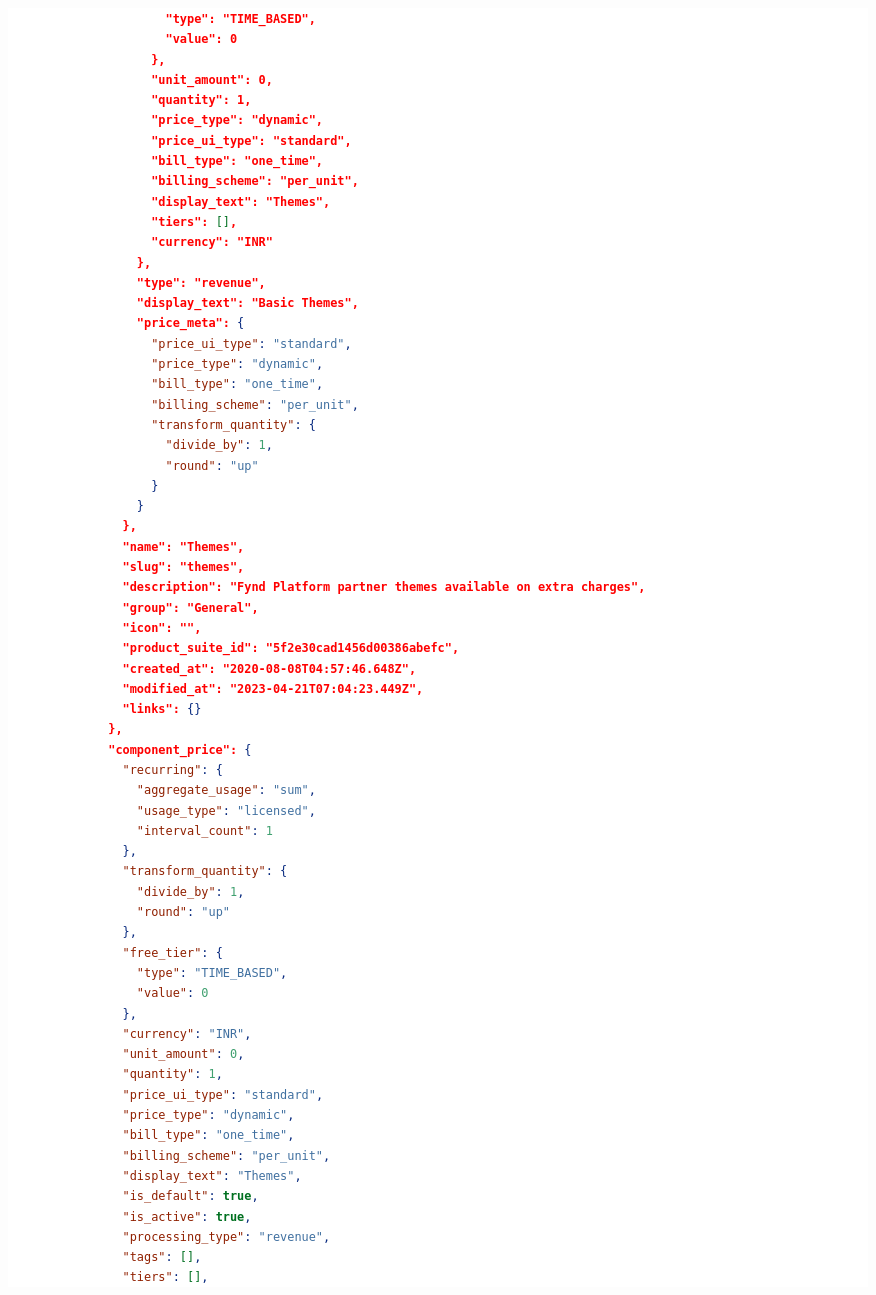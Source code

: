 ```json
                      "type": "TIME_BASED",
                      "value": 0
                    },
                    "unit_amount": 0,
                    "quantity": 1,
                    "price_type": "dynamic",
                    "price_ui_type": "standard",
                    "bill_type": "one_time",
                    "billing_scheme": "per_unit",
                    "display_text": "Themes",
                    "tiers": [],
                    "currency": "INR"
                  },
                  "type": "revenue",
                  "display_text": "Basic Themes",
                  "price_meta": {
                    "price_ui_type": "standard",
                    "price_type": "dynamic",
                    "bill_type": "one_time",
                    "billing_scheme": "per_unit",
                    "transform_quantity": {
                      "divide_by": 1,
                      "round": "up"
                    }
                  }
                },
                "name": "Themes",
                "slug": "themes",
                "description": "Fynd Platform partner themes available on extra charges",
                "group": "General",
                "icon": "",
                "product_suite_id": "5f2e30cad1456d00386abefc",
                "created_at": "2020-08-08T04:57:46.648Z",
                "modified_at": "2023-04-21T07:04:23.449Z",
                "links": {}
              },
              "component_price": {
                "recurring": {
                  "aggregate_usage": "sum",
                  "usage_type": "licensed",
                  "interval_count": 1
                },
                "transform_quantity": {
                  "divide_by": 1,
                  "round": "up"
                },
                "free_tier": {
                  "type": "TIME_BASED",
                  "value": 0
                },
                "currency": "INR",
                "unit_amount": 0,
                "quantity": 1,
                "price_ui_type": "standard",
                "price_type": "dynamic",
                "bill_type": "one_time",
                "billing_scheme": "per_unit",
                "display_text": "Themes",
                "is_default": true,
                "is_active": true,
                "processing_type": "revenue",
                "tags": [],
                "tiers": [],
```